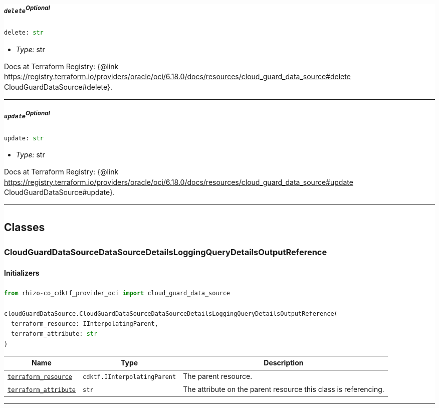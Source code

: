 ##### `delete`<sup>Optional</sup> <a name="delete" id="rhizo-co-terraform-provider-oci.cloudGuardDataSource.CloudGuardDataSourceTimeouts.property.delete"></a>

```python
delete: str
```

- *Type:* str

Docs at Terraform Registry: {@link https://registry.terraform.io/providers/oracle/oci/6.18.0/docs/resources/cloud_guard_data_source#delete CloudGuardDataSource#delete}.

---

##### `update`<sup>Optional</sup> <a name="update" id="rhizo-co-terraform-provider-oci.cloudGuardDataSource.CloudGuardDataSourceTimeouts.property.update"></a>

```python
update: str
```

- *Type:* str

Docs at Terraform Registry: {@link https://registry.terraform.io/providers/oracle/oci/6.18.0/docs/resources/cloud_guard_data_source#update CloudGuardDataSource#update}.

---

## Classes <a name="Classes" id="Classes"></a>

### CloudGuardDataSourceDataSourceDetailsLoggingQueryDetailsOutputReference <a name="CloudGuardDataSourceDataSourceDetailsLoggingQueryDetailsOutputReference" id="rhizo-co-terraform-provider-oci.cloudGuardDataSource.CloudGuardDataSourceDataSourceDetailsLoggingQueryDetailsOutputReference"></a>

#### Initializers <a name="Initializers" id="rhizo-co-terraform-provider-oci.cloudGuardDataSource.CloudGuardDataSourceDataSourceDetailsLoggingQueryDetailsOutputReference.Initializer"></a>

```python
from rhizo-co_cdktf_provider_oci import cloud_guard_data_source

cloudGuardDataSource.CloudGuardDataSourceDataSourceDetailsLoggingQueryDetailsOutputReference(
  terraform_resource: IInterpolatingParent,
  terraform_attribute: str
)
```

| **Name** | **Type** | **Description** |
| --- | --- | --- |
| <code><a href="#rhizo-co-terraform-provider-oci.cloudGuardDataSource.CloudGuardDataSourceDataSourceDetailsLoggingQueryDetailsOutputReference.Initializer.parameter.terraformResource">terraform_resource</a></code> | <code>cdktf.IInterpolatingParent</code> | The parent resource. |
| <code><a href="#rhizo-co-terraform-provider-oci.cloudGuardDataSource.CloudGuardDataSourceDataSourceDetailsLoggingQueryDetailsOutputReference.Initializer.parameter.terraformAttribute">terraform_attribute</a></code> | <code>str</code> | The attribute on the parent resource this class is referencing. |

---